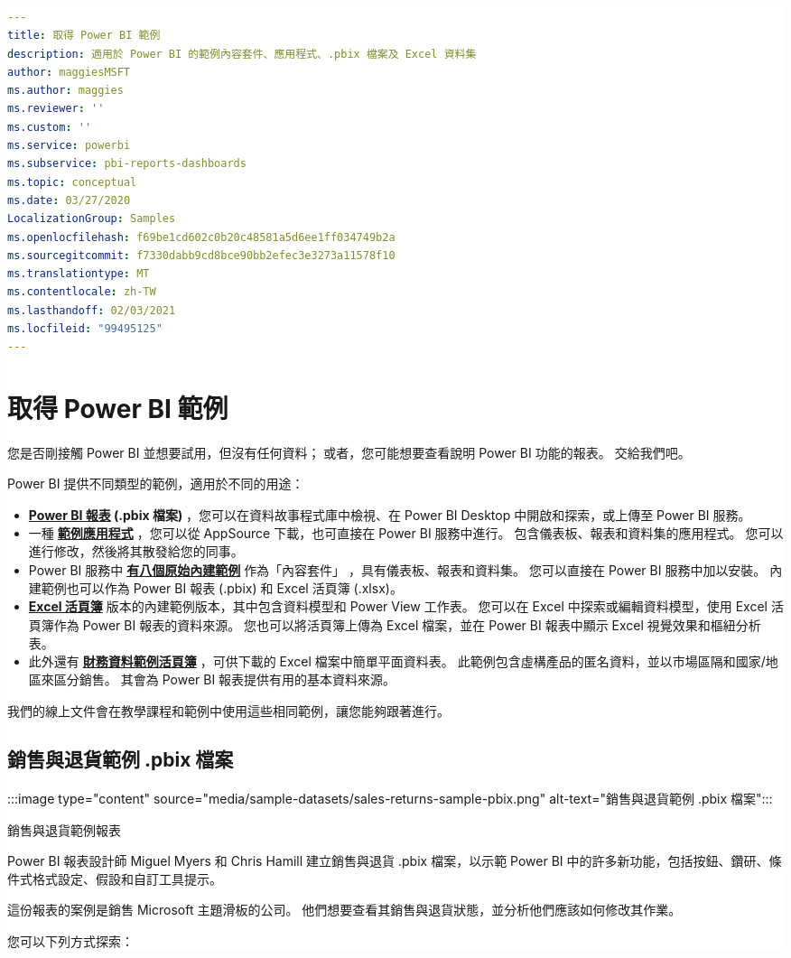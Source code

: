 ```yaml
---
title: 取得 Power BI 範例
description: 適用於 Power BI 的範例內容套件、應用程式、.pbix 檔案及 Excel 資料集
author: maggiesMSFT
ms.author: maggies
ms.reviewer: ''
ms.custom: ''
ms.service: powerbi
ms.subservice: pbi-reports-dashboards
ms.topic: conceptual
ms.date: 03/27/2020
LocalizationGroup: Samples
ms.openlocfilehash: f69be1cd602c0b20c48581a5d6ee1ff034749b2a
ms.sourcegitcommit: f7330dabb9cd8bce90bb2efec3e3273a11578f10
ms.translationtype: MT
ms.contentlocale: zh-TW
ms.lasthandoff: 02/03/2021
ms.locfileid: "99495125"
---
```

# <a name="get-samples-for-power-bi"></a>取得 Power BI 範例
您是否剛接觸 Power BI 並想要試用，但沒有任何資料；  或者，您可能想要查看說明 Power BI 功能的報表。 交給我們吧。

Power BI 提供不同類型的範例，適用於不同的用途： 
- **[Power BI 報表](#sales--returns-sample-pbix-file) (.pbix 檔案)** ，您可以在資料故事程式庫中檢視、在 Power BI Desktop 中開啟和探索，或上傳至 Power BI 服務。
- 一種 **[範例應用程式](#sample-app-from-appsource)** ，您可以從 AppSource 下載，也可直接在 Power BI 服務中進行。 包含儀表板、報表和資料集的應用程式。 您可以進行修改，然後將其散發給您的同事。
- Power BI 服務中 **[有八個原始內建範例](#eight-original-samples)** 作為「內容套件」  ，具有儀表板、報表和資料集。 您可以直接在 Power BI 服務中加以安裝。 內建範例也可以作為 Power BI 報表 (.pbix) 和 Excel 活頁簿 (.xlsx)。
- **[Excel 活頁簿](#download-sample-excel-files)** 版本的內建範例版本，其中包含資料模型和 Power View 工作表。 您可以在 Excel 中探索或編輯資料模型，使用 Excel 活頁簿作為 Power BI 報表的資料來源。 您也可以將活頁簿上傳為 Excel 檔案，並在 Power BI 報表中顯示 Excel 視覺效果和樞紐分析表。 
- 此外還有 **[財務資料範例活頁簿](sample-financial-download.md)** ，可供下載的 Excel 檔案中簡單平面資料表。 此範例包含虛構產品的匿名資料，並以市場區隔和國家/地區來區分銷售。 其會為 Power BI 報表提供有用的基本資料來源。

我們的線上文件會在教學課程和範例中使用這些相同範例，讓您能夠跟著進行。

## <a name="sales--returns-sample-pbix-file"></a>銷售與退貨範例 .pbix 檔案

:::image type="content" source="media/sample-datasets/sales-returns-sample-pbix.png" alt-text="銷售與退貨範例 .pbix 檔案":::

銷售與退貨範例報表

Power BI 報表設計師 Miguel Myers 和 Chris Hamill 建立銷售與退貨 .pbix 檔案，以示範 Power BI 中的許多新功能，包括按鈕、鑽研、條件式格式設定、假設和自訂工具提示。 

這份報表的案例是銷售 Microsoft 主題滑板的公司。 他們想要查看其銷售與退貨狀態，並分析他們應該如何修改其作業。 

您可以下列方式探索：

